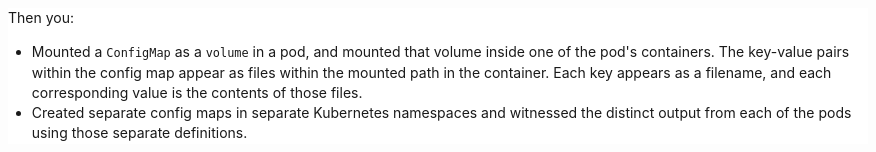 Then you:
- Mounted a `ConfigMap` as a `volume` in a pod, and mounted that volume inside one of the pod's containers. The key-value pairs within the config map appear as files within the mounted path in the container. Each key appears as a filename, and each corresponding value is the contents of those files.
- Created separate config maps in separate Kubernetes namespaces and witnessed the distinct output from each of the pods using those separate definitions.